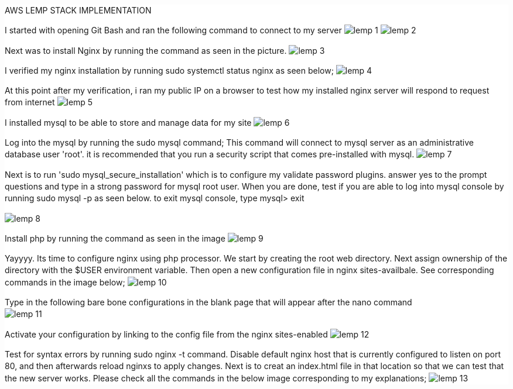 AWS LEMP STACK IMPLEMENTATION

I started with opening Git Bash and ran the following command to connect to my server
<img width="533" alt="lemp 1" src="https://github.com/kelechionah/darey.io.pbl/assets/140612288/4c9ae6fc-672f-421f-8e54-04f128a7965f">
<img width="662" alt="lemp 2" src="https://github.com/kelechionah/darey.io.pbl/assets/140612288/9319c80d-f2ea-4955-a9f1-1691d45b1bf9">

Next was to install Nginx by running the command as seen in the picture.
<img width="953" alt="lemp 3" src="https://github.com/kelechionah/darey.io.pbl/assets/140612288/7534093b-4b4c-4377-ac6f-8ef0aa9e89b1">

I verified my  nginx installation by running sudo systemctl status nginx as seen below;
<img width="718" alt="lemp 4" src="https://github.com/kelechionah/darey.io.pbl/assets/140612288/3516008e-74ba-451e-936c-f08eab9c5c1a">

At this point after my verification, i ran my public IP on a browser to test how my installed nginx server will respond to request from internet 
<img width="619" alt="lemp 5" src="https://github.com/kelechionah/darey.io.pbl/assets/140612288/e19c59f4-559a-4d3d-a842-484f763709ad">

I installed mysql to be able to store and manage data for my site
<img width="935" alt="lemp 6" src="https://github.com/kelechionah/darey.io.pbl/assets/140612288/d8d55498-55fd-4450-a9b3-e99ba54fd3f7">

Log into the mysql by running the sudo mysql command; This command will connect to mysql server as an administrative database user 'root'. 
it is recommended that you run a security script that comes pre-installed with mysql.
<img width="545" alt="lemp 7" src="https://github.com/kelechionah/darey.io.pbl/assets/140612288/04630a7f-0b17-44b3-b01d-e4ece2ece1b6">

Next is to run 'sudo mysql_secure_installation' which is to configure my validate password plugins. answer yes to the prompt questions and type in a strong 
password for mysql root user. When you are done, test if you are able to log into mysql console by running sudo mysql -p as seen below. to exit mysql console,
type mysql> exit

<img width="553" alt="lemp 8" src="https://github.com/kelechionah/darey.io.pbl/assets/140612288/0dd7b7ce-e768-4898-838c-7a711f5b095f">

Install php by running the command as seen in the image
<img width="865" alt="lemp 9" src="https://github.com/kelechionah/darey.io.pbl/assets/140612288/e182307a-31f8-4d87-9e07-dc630e60af1f">

Yayyyy. Its time to configure nginx using php processor. We start by creating the root web directory. Next assign ownership of the directory
with the $USER environment variable. Then open a new configuration file in nginx sites-availbale. See corresponding commands in the image below;
<img width="520" alt="lemp 10" src="https://github.com/kelechionah/darey.io.pbl/assets/140612288/84195a7f-0ba4-4735-8c90-35078e7ccb4a">

Type in the following bare bone configurations in the blank page that will appear after the nano command  
<img width="435" alt="lemp 11" src="https://github.com/kelechionah/darey.io.pbl/assets/140612288/08941a86-dd6b-44ff-ba0f-85aa44fbd370">

Activate your configuration by linking to the config file from the nginx sites-enabled
<img width="587" alt="lemp 12" src="https://github.com/kelechionah/darey.io.pbl/assets/140612288/822ec1c2-25b0-492d-a3da-c7d2ee173f57">

Test for syntax errors by running sudo nginx -t command. Disable default nginx host that is currently configured to listen on port 80, 
and then afterwards reload nginxs to apply changes. Next is to creat an index.html file in that location so that we can test that the new server works. 
Please check all the commands in the below image corresponding to my explanations;
<img width="952" alt="lemp 13" src="https://github.com/kelechionah/darey.io.pbl/assets/140612288/78326620-2962-49d5-b011-09b5b4afdcdf">
